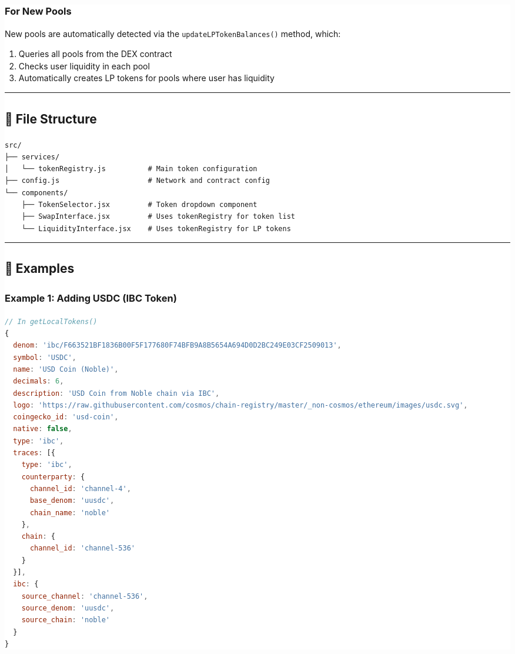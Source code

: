 ### For New Pools

New pools are automatically detected via the `updateLPTokenBalances()` method, which:
1. Queries all pools from the DEX contract
2. Checks user liquidity in each pool  
3. Automatically creates LP tokens for pools where user has liquidity

---

## 📁 File Structure

```
src/
├── services/
│   └── tokenRegistry.js          # Main token configuration
├── config.js                     # Network and contract config
└── components/
    ├── TokenSelector.jsx         # Token dropdown component
    ├── SwapInterface.jsx         # Uses tokenRegistry for token list
    └── LiquidityInterface.jsx    # Uses tokenRegistry for LP tokens
```

---

## 📝 Examples

### Example 1: Adding USDC (IBC Token)

```javascript
// In getLocalTokens()
{
  denom: 'ibc/F663521BF1836B00F5F177680F74BFB9A8B5654A694D0D2BC249E03CF2509013',
  symbol: 'USDC',
  name: 'USD Coin (Noble)',
  decimals: 6,
  description: 'USD Coin from Noble chain via IBC',
  logo: 'https://raw.githubusercontent.com/cosmos/chain-registry/master/_non-cosmos/ethereum/images/usdc.svg',
  coingecko_id: 'usd-coin',
  native: false,
  type: 'ibc',
  traces: [{
    type: 'ibc',
    counterparty: {
      channel_id: 'channel-4',
      base_denom: 'uusdc',
      chain_name: 'noble'
    },
    chain: {
      channel_id: 'channel-536'
    }
  }],
  ibc: {
    source_channel: 'channel-536',
    source_denom: 'uusdc',
    source_chain: 'noble'
  }
}
```
